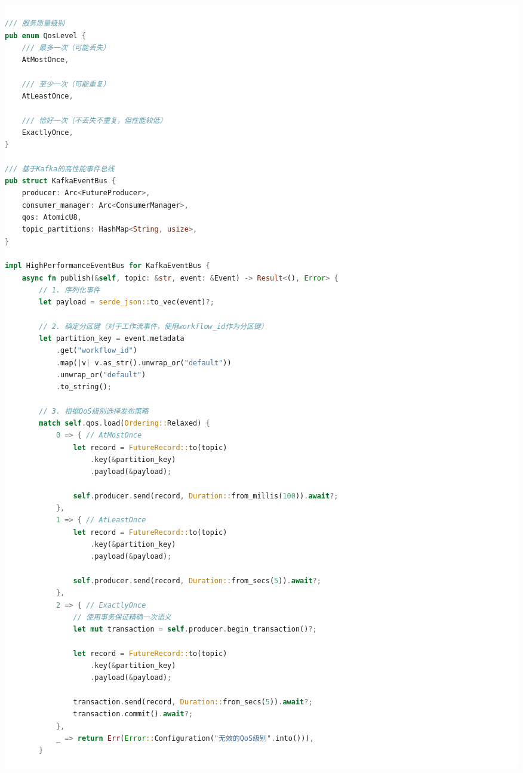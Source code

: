 ```rust

/// 服务质量级别
pub enum QosLevel {
    /// 最多一次（可能丢失）
    AtMostOnce,
    
    /// 至少一次（可能重复）
    AtLeastOnce,
    
    /// 恰好一次（不丢失不重复，但性能较低）
    ExactlyOnce,
}

/// 基于Kafka的高性能事件总线
pub struct KafkaEventBus {
    producer: Arc<FutureProducer>,
    consumer_manager: Arc<ConsumerManager>,
    qos: AtomicU8,
    topic_partitions: HashMap<String, usize>,
}

impl HighPerformanceEventBus for KafkaEventBus {
    async fn publish(&self, topic: &str, event: &Event) -> Result<(), Error> {
        // 1. 序列化事件
        let payload = serde_json::to_vec(event)?;
        
        // 2. 确定分区键（对于工作流事件，使用workflow_id作为分区键）
        let partition_key = event.metadata
            .get("workflow_id")
            .map(|v| v.as_str().unwrap_or("default"))
            .unwrap_or("default")
            .to_string();
        
        // 3. 根据QoS级别选择发布策略
        match self.qos.load(Ordering::Relaxed) {
            0 => { // AtMostOnce
                let record = FutureRecord::to(topic)
                    .key(&partition_key)
                    .payload(&payload);
                
                self.producer.send(record, Duration::from_millis(100)).await?;
            },
            1 => { // AtLeastOnce
                let record = FutureRecord::to(topic)
                    .key(&partition_key)
                    .payload(&payload);
                
                self.producer.send(record, Duration::from_secs(5)).await?;
            },
            2 => { // ExactlyOnce
                // 使用事务保证精确一次语义
                let mut transaction = self.producer.begin_transaction()?;
                
                let record = FutureRecord::to(topic)
                    .key(&partition_key)
                    .payload(&payload);
                
                transaction.send(record, Duration::from_secs(5)).await?;
                transaction.commit().await?;
            },
            _ => return Err(Error::Configuration("无效的QoS级别".into())),
        }
        
```